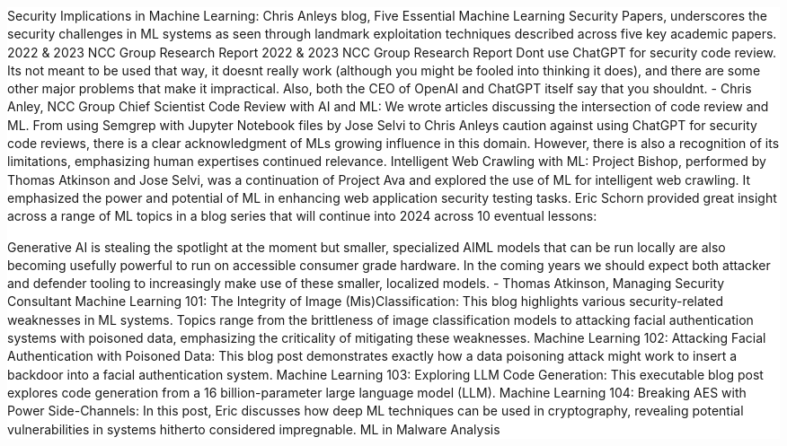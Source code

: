 Security Implications in Machine Learning: Chris Anleys 
blog, Five Essential Machine Learning Security Papers, 
underscores the security challenges in ML systems as 
seen through landmark exploitation techniques described 
across five key academic papers.
2022 \& 2023 NCC Group Research Report
2022 \& 2023 NCC Group Research Report
Dont use ChatGPT for security code review. Its not 
meant to be used that way, it doesnt really work 
(although you might be fooled into thinking it does), 
and there are some other major problems that make 
it impractical. Also, both the CEO of OpenAI and 
ChatGPT itself say that you shouldnt. \- Chris Anley, 
NCC Group Chief Scientist
Code Review with AI and ML: We wrote articles 
discussing the intersection of code review and ML. From 
using Semgrep with Jupyter Notebook files by Jose 
Selvi to Chris Anleys caution against using ChatGPT for 
security code reviews, there is a clear acknowledgment 
of MLs growing influence in this domain. However, there 
is also a recognition of its limitations, emphasizing human 
expertises continued relevance.
Intelligent Web Crawling with ML: Project Bishop, performed 
by Thomas Atkinson and Jose Selvi, was a continuation of 
Project Ava and explored the use of ML for intelligent web 
crawling. It emphasized the power and potential of ML in 
enhancing web application security testing tasks.
Eric Schorn provided great insight across a range of ML topics 
in a blog series that will continue into 2024 across 10 eventual 
lessons:




Generative AI is stealing the spotlight at the moment 
but smaller, specialized AIML models that can be run 
locally are also becoming usefully powerful to run on 
accessible consumer grade hardware. In the coming 
years we should expect both attacker and defender 
tooling to increasingly make use of these smaller, 
localized models. \- Thomas Atkinson, Managing 
Security Consultant
Machine Learning 101: The Integrity of Image 
(Mis)Classification: This blog highlights 
various security\-related weaknesses in ML 
systems. Topics range from the brittleness of 
image classification models to attacking facial 
authentication systems with poisoned data, 
emphasizing the criticality of mitigating these 
weaknesses. 
Machine Learning 102: Attacking Facial 
Authentication with Poisoned Data: This blog 
post demonstrates exactly how a data poisoning 
attack might work to insert a backdoor into a 
facial authentication system.
Machine Learning 103: Exploring LLM Code 
Generation: This executable blog post explores 
code generation from a 16 billion\-parameter large 
language model (LLM).
Machine Learning 104: Breaking AES with Power 
Side\-Channels: In this post, Eric discusses how 
deep ML techniques can be used in cryptography, 
revealing potential vulnerabilities in systems 
hitherto considered impregnable.
ML in Malware Analysis